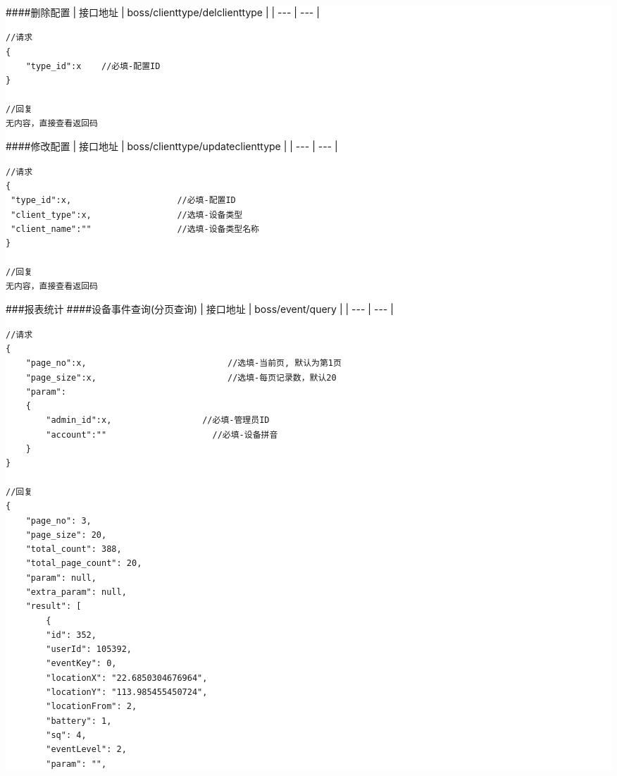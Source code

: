 ####删除配置
|   接口地址    |   boss/clienttype/delclienttype        |
|   ---         |   ---                   |

```
//请求
{
    "type_id":x    //必填-配置ID
}

//回复
无内容，直接查看返回码
```

####修改配置
|   接口地址    |   boss/clienttype/updateclienttype        |
|   ---         |   ---                   |

```
//请求
{
 "type_id":x,                     //必填-配置ID
 "client_type":x,                 //选填-设备类型
 "client_name":""                 //选填-设备类型名称
}

//回复
无内容，直接查看返回码
``` 

###报表统计
####设备事件查询(分页查询)
|   接口地址    |   boss/event/query        |
|   ---         |   ---                   |

```
//请求
{
    "page_no":x,                            //选填-当前页, 默认为第1页
    "page_size":x,                          //选填-每页记录数，默认20 
    "param":
    {
        "admin_id":x,                  //必填-管理员ID
        "account":""	                 //必填-设备拼音
    }
}

//回复
{
    "page_no": 3,
    "page_size": 20,
    "total_count": 388,
    "total_page_count": 20,
    "param": null,
    "extra_param": null,
    "result": [
        {
        "id": 352,
        "userId": 105392,
        "eventKey": 0,
        "locationX": "22.6850304676964",
        "locationY": "113.985455450724",
        "locationFrom": 2,
        "battery": 1,
        "sq": 4,
        "eventLevel": 2,
        "param": "",
```